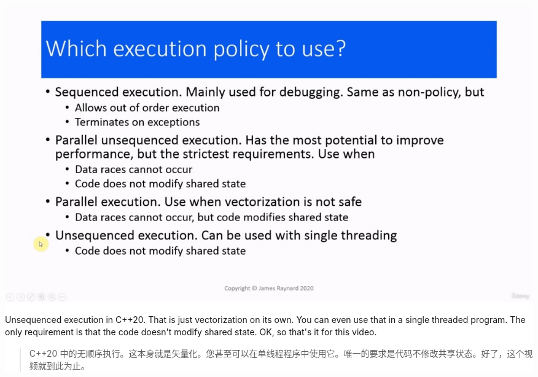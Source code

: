 ![](./image/video.mp4_000933.760.jpg)

Unsequenced execution in C++20. That is just vectorization on its own. You can even use that in a single threaded program. The only requirement is that the code doesn't modify shared state. OK, so that's it for this video.

> C++20 中的无顺序执行。这本身就是矢量化。您甚至可以在单线程程序中使用它。唯一的要求是代码不修改共享状态。好了，这个视频就到此为止。
